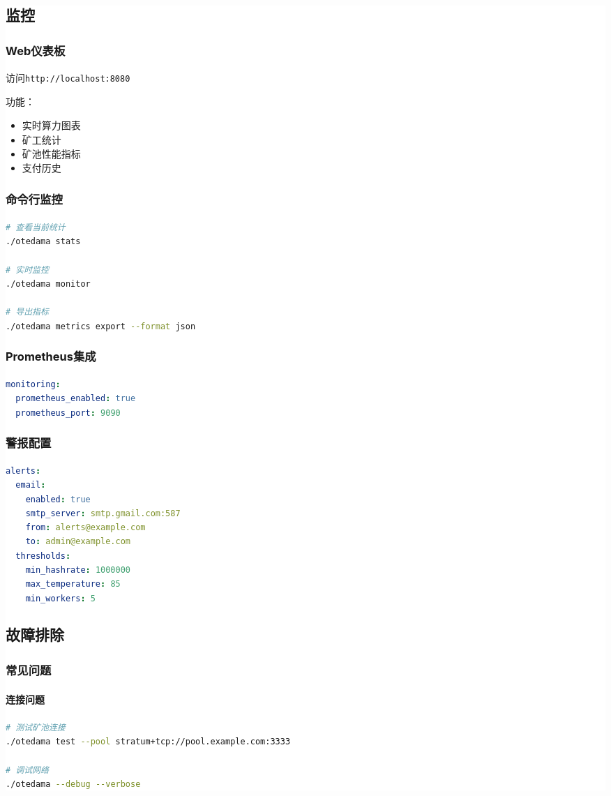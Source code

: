 ## 监控

### Web仪表板
访问`http://localhost:8080`

功能：
- 实时算力图表
- 矿工统计
- 矿池性能指标
- 支付历史

### 命令行监控
```bash
# 查看当前统计
./otedama stats

# 实时监控
./otedama monitor

# 导出指标
./otedama metrics export --format json
```

### Prometheus集成
```yaml
monitoring:
  prometheus_enabled: true
  prometheus_port: 9090
```

### 警报配置
```yaml
alerts:
  email:
    enabled: true
    smtp_server: smtp.gmail.com:587
    from: alerts@example.com
    to: admin@example.com
  thresholds:
    min_hashrate: 1000000
    max_temperature: 85
    min_workers: 5
```

## 故障排除

### 常见问题

#### 连接问题
```bash
# 测试矿池连接
./otedama test --pool stratum+tcp://pool.example.com:3333

# 调试网络
./otedama --debug --verbose
```
